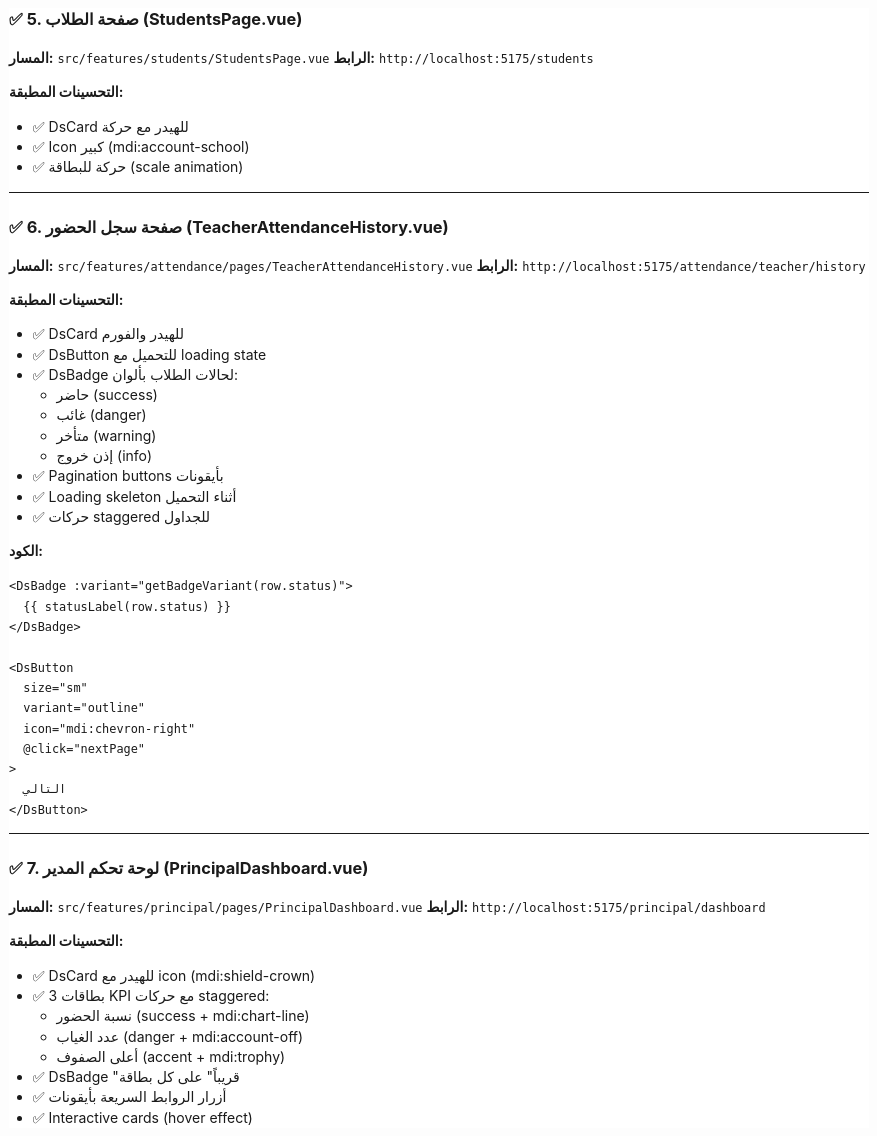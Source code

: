 ### ✅ 5. صفحة الطلاب (StudentsPage.vue)

**المسار:** `src/features/students/StudentsPage.vue`
**الرابط:** `http://localhost:5175/students`

**التحسينات المطبقة:**
- ✅ DsCard للهيدر مع حركة
- ✅ Icon كبير (mdi:account-school)
- ✅ حركة للبطاقة (scale animation)

---

### ✅ 6. صفحة سجل الحضور (TeacherAttendanceHistory.vue)

**المسار:** `src/features/attendance/pages/TeacherAttendanceHistory.vue`
**الرابط:** `http://localhost:5175/attendance/teacher/history`

**التحسينات المطبقة:**
- ✅ DsCard للهيدر والفورم
- ✅ DsButton للتحميل مع loading state
- ✅ DsBadge لحالات الطلاب بألوان:
  - حاضر (success)
  - غائب (danger)
  - متأخر (warning)
  - إذن خروج (info)
- ✅ Pagination buttons بأيقونات
- ✅ Loading skeleton أثناء التحميل
- ✅ حركات staggered للجداول

**الكود:**
```vue
<DsBadge :variant="getBadgeVariant(row.status)">
  {{ statusLabel(row.status) }}
</DsBadge>

<DsButton
  size="sm"
  variant="outline"
  icon="mdi:chevron-right"
  @click="nextPage"
>
  التالي
</DsButton>
```

---

### ✅ 7. لوحة تحكم المدير (PrincipalDashboard.vue)

**المسار:** `src/features/principal/pages/PrincipalDashboard.vue`
**الرابط:** `http://localhost:5175/principal/dashboard`

**التحسينات المطبقة:**
- ✅ DsCard للهيدر مع icon (mdi:shield-crown)
- ✅ 3 بطاقات KPI مع حركات staggered:
  - نسبة الحضور (success + mdi:chart-line)
  - عدد الغياب (danger + mdi:account-off)
  - أعلى الصفوف (accent + mdi:trophy)
- ✅ DsBadge "قريباً" على كل بطاقة
- ✅ أزرار الروابط السريعة بأيقونات
- ✅ Interactive cards (hover effect)
